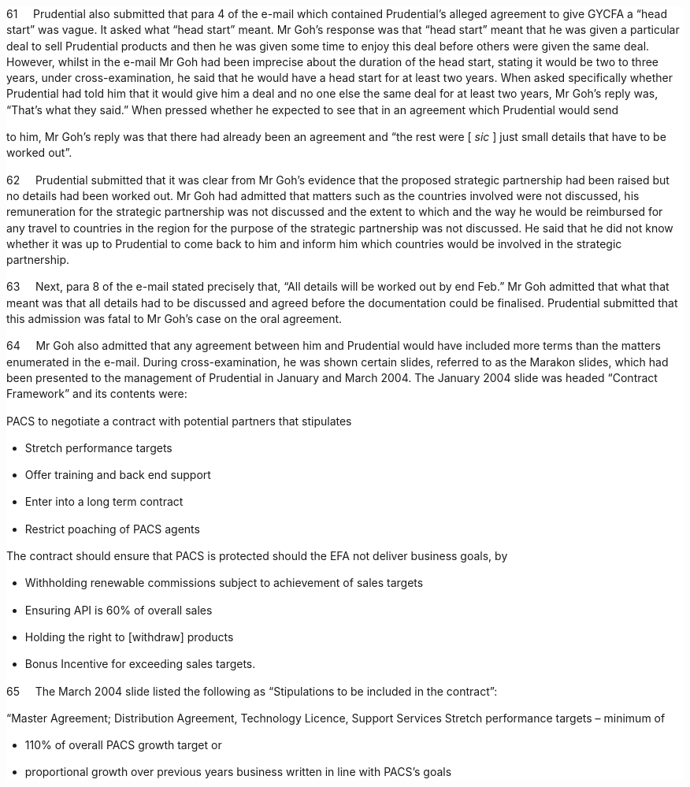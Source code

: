 61     Prudential also submitted that para 4 of the e-mail which contained Prudential’s alleged agreement to give GYCFA a “head start” was vague. It asked what “head start” meant. Mr Goh’s response was that “head start” meant that he was given a particular deal to sell Prudential products and then he was given some time to enjoy this deal before others were given the same deal. However, whilst in the e-mail Mr Goh had been imprecise about the duration of the head start, stating it would be two to three years, under cross-examination, he said that he would have a head start for at least two years. When asked specifically whether Prudential had told him that it would give him a deal and no one else the same deal for at least two years, Mr Goh’s reply was, “That’s what they said.” When pressed whether he expected to see that in an agreement which Prudential would send 


to him, Mr Goh’s reply was that there had already been an agreement and “the rest were [ _sic_ ] just small details that have to be worked out”. 

62     Prudential submitted that it was clear from Mr Goh’s evidence that the proposed strategic partnership had been raised but no details had been worked out. Mr Goh had admitted that matters such as the countries involved were not discussed, his remuneration for the strategic partnership was not discussed and the extent to which and the way he would be reimbursed for any travel to countries in the region for the purpose of the strategic partnership was not discussed. He said that he did not know whether it was up to Prudential to come back to him and inform him which countries would be involved in the strategic partnership. 

63     Next, para 8 of the e-mail stated precisely that, “All details will be worked out by end Feb.” Mr Goh admitted that what that meant was that all details had to be discussed and agreed before the documentation could be finalised. Prudential submitted that this admission was fatal to Mr Goh’s case on the oral agreement. 

64     Mr Goh also admitted that any agreement between him and Prudential would have included more terms than the matters enumerated in the e-mail. During cross-examination, he was shown certain slides, referred to as the Marakon slides, which had been presented to the management of Prudential in January and March 2004. The January 2004 slide was headed “Contract Framework” and its contents were: 

 PACS to negotiate a contract with potential partners that stipulates 

- Stretch performance targets 

- Offer training and back end support 

- Enter into a long term contract 

- Restrict poaching of PACS agents 

 The contract should ensure that PACS is protected should the EFA not deliver business goals, by 

- Withholding renewable commissions subject to achievement of sales targets 

- Ensuring API is 60% of overall sales 

- Holding the right to [withdraw] products 

- Bonus Incentive for exceeding sales targets. 

65     The March 2004 slide listed the following as “Stipulations to be included in the contract”: 

 “Master Agreement; Distribution Agreement, Technology Licence, Support Services Stretch performance targets – minimum of 

- 110% of overall PACS growth target or 

- proportional growth over previous years business written in line with PACS’s goals 
